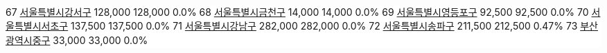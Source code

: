   <tr class="item">
    <td>67</td>
    <td><a href="/apt/서울특별시강서구">서울특별시강서구</a></td>
    <td>128,000</td>
    <td>128,000</td>
    <td>0.0%</td>
  </tr>

  <tr class="item">
    <td>68</td>
    <td><a href="/apt/서울특별시금천구">서울특별시금천구</a></td>
    <td>14,000</td>
    <td>14,000</td>
    <td>0.0%</td>
  </tr>

  <tr class="item">
    <td>69</td>
    <td><a href="/apt/서울특별시영등포구">서울특별시영등포구</a></td>
    <td>92,500</td>
    <td>92,500</td>
    <td>0.0%</td>
  </tr>

  <tr class="item">
    <td>70</td>
    <td><a href="/apt/서울특별시서초구">서울특별시서초구</a></td>
    <td>137,500</td>
    <td>137,500</td>
    <td>0.0%</td>
  </tr>

  <tr class="item">
    <td>71</td>
    <td><a href="/apt/서울특별시강남구">서울특별시강남구</a></td>
    <td>282,000</td>
    <td>282,000</td>
    <td>0.0%</td>
  </tr>

  <tr class="item">
    <td>72</td>
    <td><a href="/apt/서울특별시송파구">서울특별시송파구</a></td>
    <td>211,500</td>
    <td>212,500</td>
    <td>0.47%</td>
  </tr>

  <tr class="item">
    <td>73</td>
    <td><a href="/apt/부산광역시중구">부산광역시중구</a></td>
    <td>33,000</td>
    <td>33,000</td>
    <td>0.0%</td>
  </tr>
